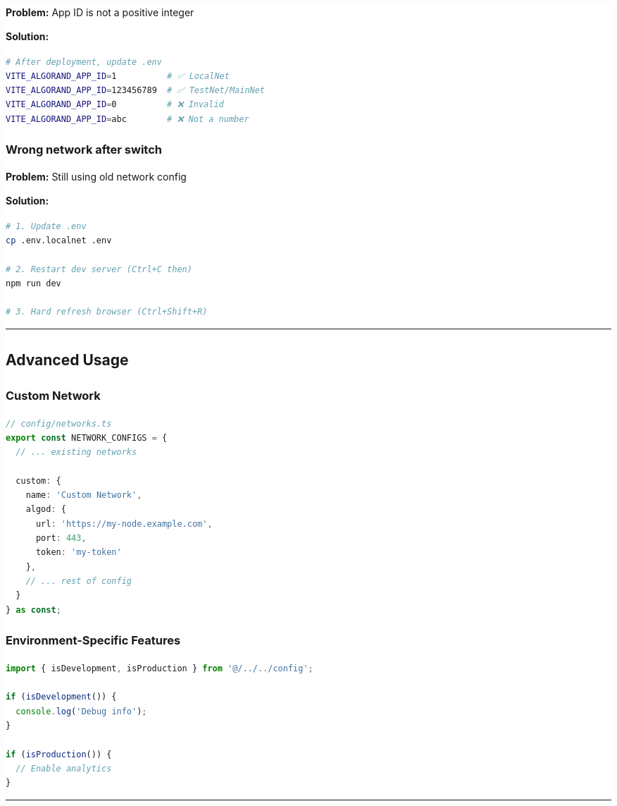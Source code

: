 **Problem:** App ID is not a positive integer

**Solution:**
```bash
# After deployment, update .env
VITE_ALGORAND_APP_ID=1          # ✅ LocalNet
VITE_ALGORAND_APP_ID=123456789  # ✅ TestNet/MainNet
VITE_ALGORAND_APP_ID=0          # ❌ Invalid
VITE_ALGORAND_APP_ID=abc        # ❌ Not a number
```

### Wrong network after switch

**Problem:** Still using old network config

**Solution:**
```bash
# 1. Update .env
cp .env.localnet .env

# 2. Restart dev server (Ctrl+C then)
npm run dev

# 3. Hard refresh browser (Ctrl+Shift+R)
```

---

## Advanced Usage

### Custom Network

```typescript
// config/networks.ts
export const NETWORK_CONFIGS = {
  // ... existing networks
  
  custom: {
    name: 'Custom Network',
    algod: {
      url: 'https://my-node.example.com',
      port: 443,
      token: 'my-token'
    },
    // ... rest of config
  }
} as const;
```

### Environment-Specific Features

```typescript
import { isDevelopment, isProduction } from '@/../../config';

if (isDevelopment()) {
  console.log('Debug info');
}

if (isProduction()) {
  // Enable analytics
}
```

---